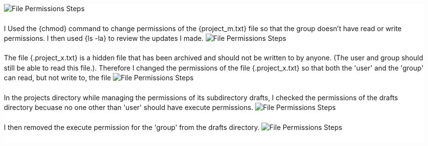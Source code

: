 <img src="https://imgur.com/eerwyPO.png" height="80%" width="80%" alt="File Permissions Steps"/>
<br />
<br />
I Used the {chmod} command to change permissions of the {project_m.txt} file so that the group doesn’t have read or write permissions. I then used {ls -la} to review the updates I made.
<img src="https://imgur.com/tY1a2mG.png" height="80%" width="80%" alt="File Permissions Steps"/>
<br />
<br />
The file {.project_x.txt} is a hidden file that has been archived and should not be written to by anyone. (The user and group should still be able to read this file.). Therefore I changed the permissions of the file {.project_x.txt} so that both the 'user' and the 'group' can read, but not write to, the file
<img src="https://imgur.com/0uViy8I.png" height="80%" width="80%" alt="File Permissions Steps"/>
<br />
<br />
In the projects directory while managing the permissions of its subdirectory drafts, I checked the permissions of the drafts directory becuase no one other than 'user' should have execute permissions.
<img src="https://imgur.com/BaWvKSs.png" height="80%" width="80%" alt="File Permissions Steps"/>
<br />
<br />
I then removed the execute permission for the 'group' from the drafts directory.
<img src="https://imgur.com/pbJLxjU.png" height="80%" width="80%" alt="File Permissions Steps"/>
<br />
<br />









</p>
<!--
 ```diff
- text in red
+ text in green
! text in orange
# text in gray
@@ text in purple (and bold)@@
```
--!>

